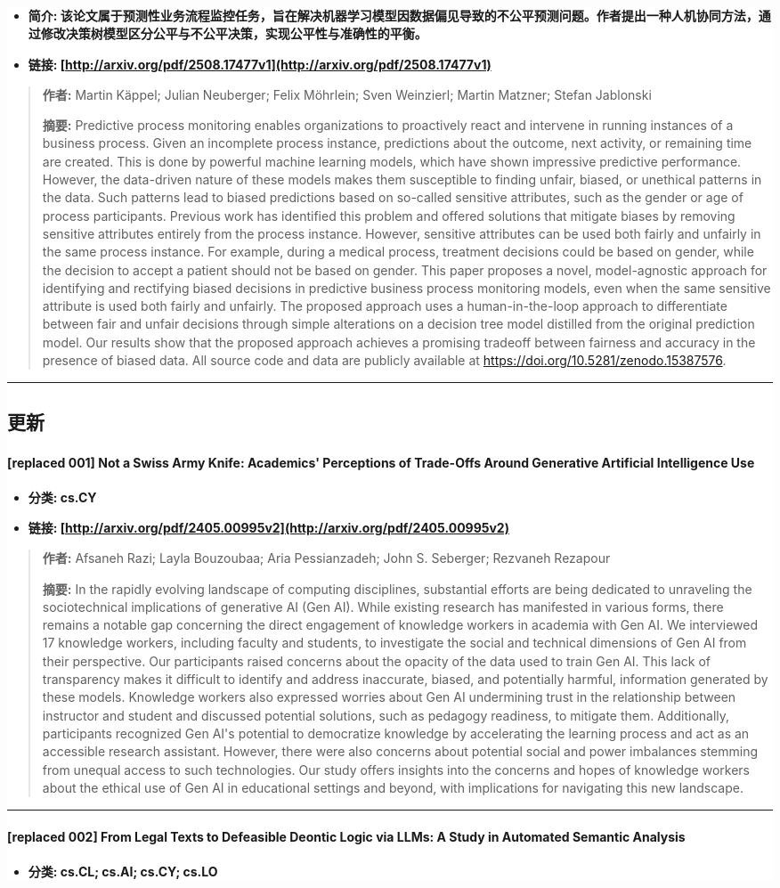 - **简介: 该论文属于预测性业务流程监控任务，旨在解决机器学习模型因数据偏见导致的不公平预测问题。作者提出一种人机协同方法，通过修改决策树模型区分公平与不公平决策，实现公平性与准确性的平衡。**

- **链接: [http://arxiv.org/pdf/2508.17477v1](http://arxiv.org/pdf/2508.17477v1)**

> **作者:** Martin Käppel; Julian Neuberger; Felix Möhrlein; Sven Weinzierl; Martin Matzner; Stefan Jablonski
>
> **摘要:** Predictive process monitoring enables organizations to proactively react and intervene in running instances of a business process. Given an incomplete process instance, predictions about the outcome, next activity, or remaining time are created. This is done by powerful machine learning models, which have shown impressive predictive performance. However, the data-driven nature of these models makes them susceptible to finding unfair, biased, or unethical patterns in the data. Such patterns lead to biased predictions based on so-called sensitive attributes, such as the gender or age of process participants. Previous work has identified this problem and offered solutions that mitigate biases by removing sensitive attributes entirely from the process instance. However, sensitive attributes can be used both fairly and unfairly in the same process instance. For example, during a medical process, treatment decisions could be based on gender, while the decision to accept a patient should not be based on gender. This paper proposes a novel, model-agnostic approach for identifying and rectifying biased decisions in predictive business process monitoring models, even when the same sensitive attribute is used both fairly and unfairly. The proposed approach uses a human-in-the-loop approach to differentiate between fair and unfair decisions through simple alterations on a decision tree model distilled from the original prediction model. Our results show that the proposed approach achieves a promising tradeoff between fairness and accuracy in the presence of biased data. All source code and data are publicly available at https://doi.org/10.5281/zenodo.15387576.
>
---
## 更新

#### [replaced 001] Not a Swiss Army Knife: Academics' Perceptions of Trade-Offs Around Generative Artificial Intelligence Use
- **分类: cs.CY**

- **链接: [http://arxiv.org/pdf/2405.00995v2](http://arxiv.org/pdf/2405.00995v2)**

> **作者:** Afsaneh Razi; Layla Bouzoubaa; Aria Pessianzadeh; John S. Seberger; Rezvaneh Rezapour
>
> **摘要:** In the rapidly evolving landscape of computing disciplines, substantial efforts are being dedicated to unraveling the sociotechnical implications of generative AI (Gen AI). While existing research has manifested in various forms, there remains a notable gap concerning the direct engagement of knowledge workers in academia with Gen AI. We interviewed 17 knowledge workers, including faculty and students, to investigate the social and technical dimensions of Gen AI from their perspective. Our participants raised concerns about the opacity of the data used to train Gen AI. This lack of transparency makes it difficult to identify and address inaccurate, biased, and potentially harmful, information generated by these models. Knowledge workers also expressed worries about Gen AI undermining trust in the relationship between instructor and student and discussed potential solutions, such as pedagogy readiness, to mitigate them. Additionally, participants recognized Gen AI's potential to democratize knowledge by accelerating the learning process and act as an accessible research assistant. However, there were also concerns about potential social and power imbalances stemming from unequal access to such technologies. Our study offers insights into the concerns and hopes of knowledge workers about the ethical use of Gen AI in educational settings and beyond, with implications for navigating this new landscape.
>
---
#### [replaced 002] From Legal Texts to Defeasible Deontic Logic via LLMs: A Study in Automated Semantic Analysis
- **分类: cs.CL; cs.AI; cs.CY; cs.LO**
